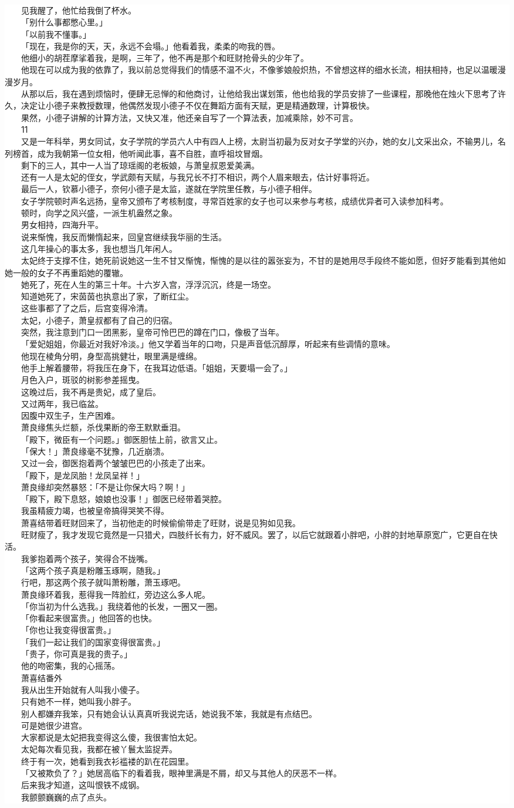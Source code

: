 &emsp;&emsp;见我醒了，他忙给我倒了杯水。  
&emsp;&emsp;「别什么事都憋心里。」  
&emsp;&emsp;「以前我不懂事。」  
&emsp;&emsp;「现在，我是你的天，天，永远不会塌。」他看着我，柔柔的吻我的唇。  
&emsp;&emsp;他细小的胡茬摩挲着我，是啊，三年了，他不再是那个和旺财抢骨头的少年了。  
&emsp;&emsp;他现在可以成为我的依靠了，我以前总觉得我们的情感不温不火，不像爹娘般炽热，不曾想这样的细水长流，相扶相持，也足以温暖漫漫岁月。  
&emsp;&emsp;从那以后，我在遇到烦恼时，便肆无忌惮的和他商讨，让他给我出谋划策，他也给我的学员安排了一些课程，那晚他在烛火下思考了许久，决定让小德子来教授数理，他偶然发现小德子不仅在舞蹈方面有天赋，更是精通数理，计算极快。  
&emsp;&emsp;果然，小德子讲解的计算方法，又快又准，他还亲自写了一个算法表，加减乘除，妙不可言。  
&emsp;&emsp;11  
&emsp;&emsp;又是一年科举，男女同试，女子学院的学员六人中有四人上榜，太尉当初最为反对女子学堂的兴办，她的女儿文采出众，不输男儿，名列榜首，成为我朝第一位女相，他听闻此事，喜不自胜，直呼祖坟冒烟。  
&emsp;&emsp;剩下的三人，其中一人当了琼瑶阁的老板娘，与萧皇叔恩爱美满。  
&emsp;&emsp;还有一人是太妃的侄女，学武颇有天赋，与我兄长不打不相识，两个人眉来眼去，估计好事将近。  
&emsp;&emsp;最后一人，钦慕小德子，奈何小德子是太监，遂就在学院里任教，与小德子相伴。  
&emsp;&emsp;女子学院顿时声名远扬，皇帝又颁布了考核制度，寻常百姓家的女子也可以来参与考核，成绩优异者可入读参加科考。  
&emsp;&emsp;顿时，向学之风兴盛，一派生机盎然之象。  
&emsp;&emsp;男女相持，四海升平。  
&emsp;&emsp;说来惭愧，我反而懒惰起来，回皇宫继续我华丽的生活。  
&emsp;&emsp;这几年操心的事太多，我也想当几年闲人。  
&emsp;&emsp;太妃终于支撑不住，她死前说她这一生不甘又惭愧，惭愧的是以往的嚣张妄为，不甘的是她用尽手段终不能如愿，但好歹能看到其他如她一般的女子不再重蹈她的覆辙。  
&emsp;&emsp;她死了，死在人生的第三十年。十六岁入宫，浮浮沉沉，终是一场空。  
&emsp;&emsp;知道她死了，宋茵茵也执意出了家，了断红尘。  
&emsp;&emsp;这些事都了了之后，后宫变得冷清。  
&emsp;&emsp;太妃，小德子，萧皇叔都有了自己的归宿。  
&emsp;&emsp;突然，我注意到门口一团黑影，皇帝可怜巴巴的蹲在门口，像极了当年。  
&emsp;&emsp;「爱妃姐姐，你最近对我好冷淡。」他又学着当年的口吻，只是声音低沉醇厚，听起来有些调情的意味。  
&emsp;&emsp;他现在棱角分明，身型高挑健壮，眼里满是缠绵。  
&emsp;&emsp;他手上解着腰带，将我压在身下，在我耳边低语。「姐姐，天要塌一会了。」  
&emsp;&emsp;月色入户，斑驳的树影参差摇曳。  
&emsp;&emsp;这晚过后，我不再是贵妃，成了皇后。  
&emsp;&emsp;又过两年，我已临盆。  
&emsp;&emsp;因腹中双生子，生产困难。  
&emsp;&emsp;萧良缘焦头烂额，杀伐果断的帝王默默垂泪。  
&emsp;&emsp;「殿下，微臣有一个问题。」御医胆怯上前，欲言又止。  
&emsp;&emsp;「保大！」萧良缘毫不犹豫，几近崩溃。  
&emsp;&emsp;又过一会，御医抱着两个皱皱巴巴的小孩走了出来。  
&emsp;&emsp;「殿下，是龙凤胎！龙凤呈祥！」  
&emsp;&emsp;萧良缘却突然暴怒：「不是让你保大吗？啊！」  
&emsp;&emsp;「殿下，殿下息怒，娘娘也没事！」御医已经带着哭腔。  
&emsp;&emsp;我虽精疲力竭，也被皇帝搞得哭笑不得。  
&emsp;&emsp;萧喜结带着旺财回来了，当初他走的时候偷偷带走了旺财，说是见狗如见我。  
&emsp;&emsp;旺财瘦了，我才发现它竟然是一只猎犬，四肢纤长有力，好不威风。罢了，以后它就跟着小胖吧，小胖的封地草原宽广，它更自在快活。  
&emsp;&emsp;我爹抱着两个孩子，笑得合不拢嘴。  
&emsp;&emsp;「这两个孩子真是粉雕玉琢啊，随我。」  
&emsp;&emsp;行吧，那这两个孩子就叫萧粉雕，萧玉琢吧。  
&emsp;&emsp;萧良缘环着我，惹得我一阵脸红，旁边这么多人呢。  
&emsp;&emsp;「你当初为什么选我。」我绕着他的长发，一圈又一圈。  
&emsp;&emsp;「你看起来很富贵。」他回答的也快。  
&emsp;&emsp;「你也让我变得很富贵。」  
&emsp;&emsp;「我们一起让我们的国家变得很富贵。」  
&emsp;&emsp;「贵子，你可真是我的贵子。」  
&emsp;&emsp;他的吻密集，我的心摇荡。  
&emsp;&emsp;萧喜结番外  
&emsp;&emsp;我从出生开始就有人叫我小傻子。  
&emsp;&emsp;只有她不一样，她叫我小胖子。  
&emsp;&emsp;别人都嫌弃我笨，只有她会认认真真听我说完话，她说我不笨，我就是有点结巴。  
&emsp;&emsp;可是她很少进宫。  
&emsp;&emsp;大家都说是太妃把我变得这么傻，我很害怕太妃。  
&emsp;&emsp;太妃每次看见我，我都在被丫鬟太监捉弄。  
&emsp;&emsp;终于有一次，她看到我衣衫褴褛的趴在花园里。  
&emsp;&emsp;「又被欺负了？」她居高临下的看着我，眼神里满是不屑，却又与其他人的厌恶不一样。  
&emsp;&emsp;后来我才知道，这叫恨铁不成钢。  
&emsp;&emsp;我颤颤巍巍的点了点头。  